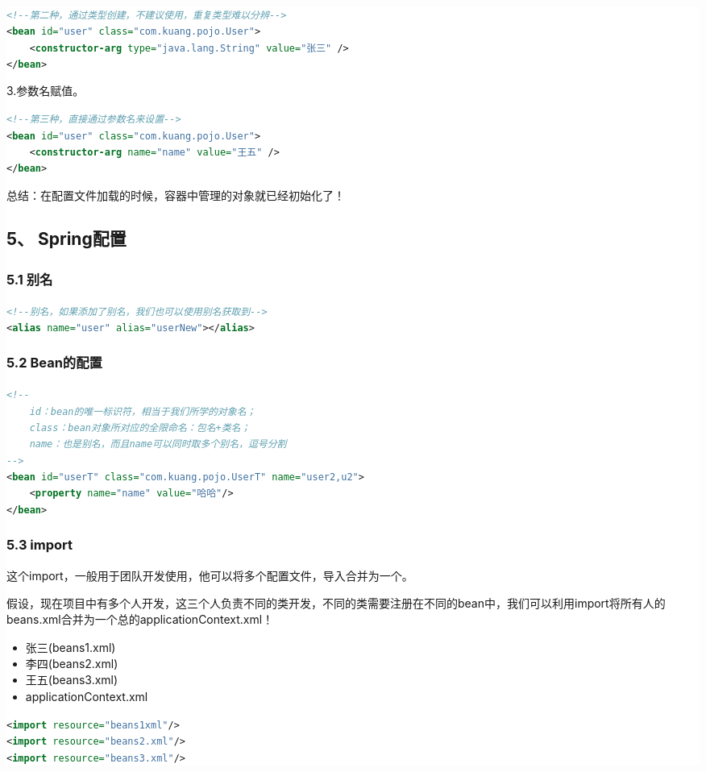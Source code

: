    ```xml
   <!--第二种，通过类型创建，不建议使用，重复类型难以分辨-->
   <bean id="user" class="com.kuang.pojo.User">
       <constructor-arg type="java.lang.String" value="张三" />
   </bean>
   ```

   3.参数名赋值。

   ```xml
   <!--第三种，直接通过参数名来设置-->
   <bean id="user" class="com.kuang.pojo.User">
       <constructor-arg name="name" value="王五" />
   </bean>
   ```



总结：在配置文件加载的时候，容器中管理的对象就已经初始化了！



## 5、 Spring配置

### 5.1 别名

```xml
<!--别名，如果添加了别名，我们也可以使用别名获取到-->
<alias name="user" alias="userNew"></alias>
```

### 5.2 Bean的配置

```xml
<!--
    id：bean的唯一标识符，相当于我们所学的对象名；
    class：bean对象所对应的全限命名：包名+类名；
    name：也是别名，而且name可以同时取多个别名，逗号分割
-->
<bean id="userT" class="com.kuang.pojo.UserT" name="user2,u2">
    <property name="name" value="哈哈"/>
</bean>
```

### 5.3 import

这个import，一般用于团队开发使用，他可以将多个配置文件，导入合并为一个。

假设，现在项目中有多个人开发，这三个人负责不同的类开发，不同的类需要注册在不同的bean中，我们可以利用import将所有人的beans.xml合并为一个总的applicationContext.xml！

- 张三(beans1.xml)
- 李四(beans2.xml)
- 王五(beans3.xml)
- applicationContext.xml

```xml
<import resource="beans1xml"/>
<import resource="beans2.xml"/>
<import resource="beans3.xml"/>
```
